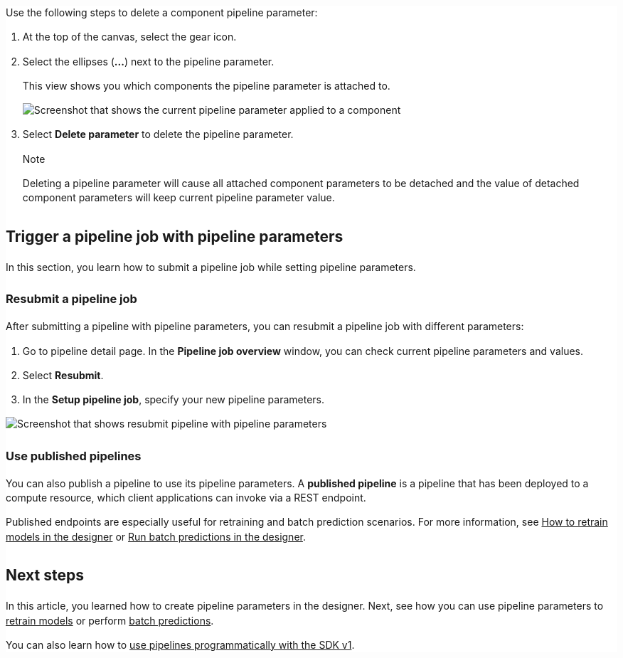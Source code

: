Use the following steps to delete a component pipeline parameter:

1. At the top of the canvas, select the gear icon.

1. Select the ellipses (**...**) next to the pipeline parameter.

    This view shows you which components the pipeline parameter is attached to.

    ![Screenshot that shows the current pipeline parameter applied to a component](media/how-to-use-pipeline-parameter/delete-pipeline-parameter2.png)

1. Select **Delete parameter** to delete the pipeline parameter.

    > [!NOTE]
    > Deleting a pipeline parameter will cause all attached component parameters to be detached and the value of detached component parameters will keep current pipeline parameter value.     

## Trigger a pipeline job with pipeline parameters 

In this section, you learn how to submit a pipeline job while setting pipeline parameters.

### Resubmit a pipeline job

After submitting a pipeline with pipeline parameters, you can resubmit a pipeline job with different parameters:

1. Go to pipeline detail page. In the **Pipeline job overview** window, you can check current pipeline parameters and values.

1. Select **Resubmit**.
1. In the **Setup pipeline job**, specify your new pipeline parameters. 

![Screenshot that shows resubmit pipeline with pipeline parameters](media/how-to-use-pipeline-parameter/resubmit-pipeline-run.png)

### Use published pipelines

You can also publish a pipeline to use its pipeline parameters. A **published pipeline** is a pipeline that has been deployed to a compute resource, which client applications can invoke via a REST endpoint.

Published endpoints are especially useful for retraining and batch prediction scenarios. For more information, see [How to retrain models in the designer](how-to-retrain-designer.md) or [Run batch predictions in the designer](how-to-run-batch-predictions-designer.md).

## Next steps

In this article, you learned how to create pipeline parameters in the designer. Next, see how you can use pipeline parameters to [retrain models](how-to-retrain-designer.md) or perform [batch predictions](how-to-run-batch-predictions-designer.md).

You can also learn how to [use pipelines programmatically with the SDK v1](v1/how-to-deploy-pipelines.md).
